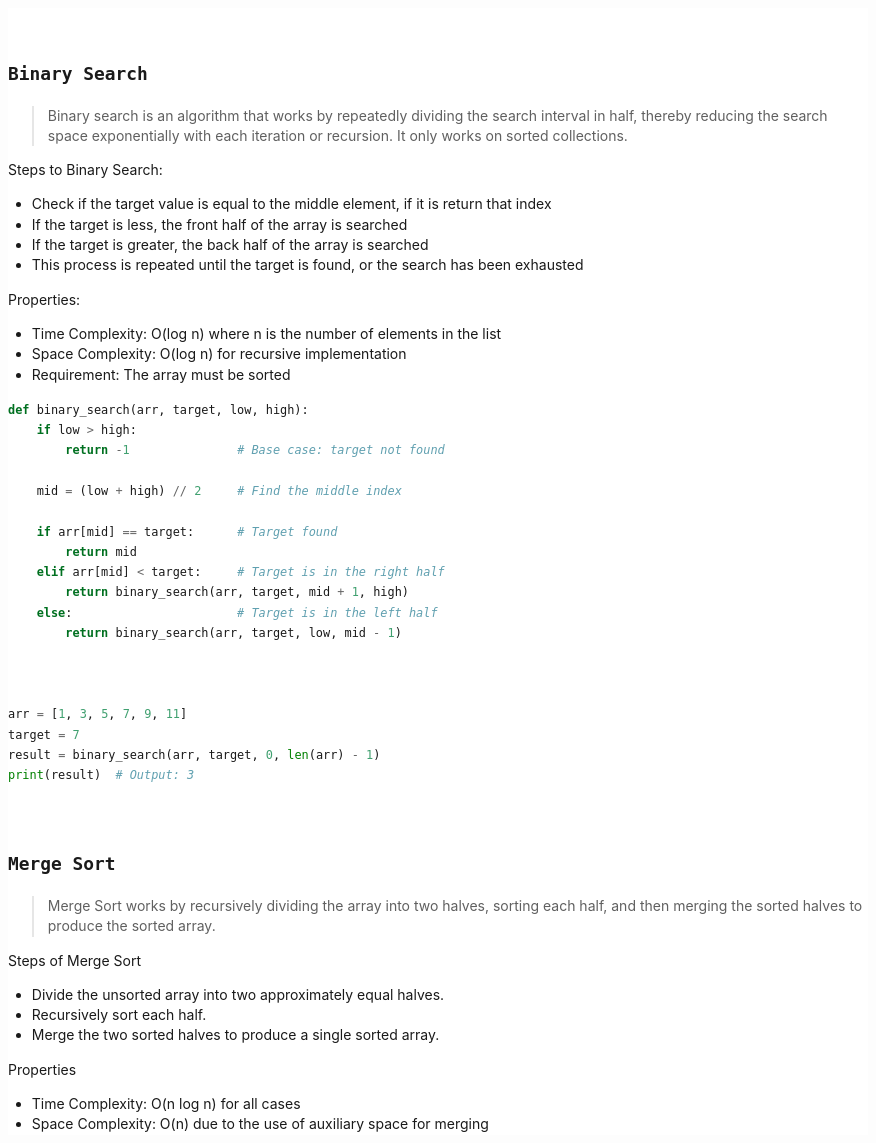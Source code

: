 <br>

## `Binary Search `
> Binary search is an algorithm that works by repeatedly dividing the search interval in half, thereby reducing the search space exponentially with each iteration or recursion.
> It only works on sorted collections.

Steps to Binary Search:
* Check if the target value is equal to the middle element, if it is return that index
* If the target is less, the front half of the array is searched
* If the target is greater, the back half of the array is searched
* This process is repeated until the target is found, or the search has been exhausted

Properties:
* Time Complexity: O(log n) where n is the number of elements in the list
* Space Complexity: O(log n) for recursive implementation
* Requirement: The array must be sorted

```python
def binary_search(arr, target, low, high):
    if low > high:
        return -1               # Base case: target not found

    mid = (low + high) // 2     # Find the middle index

    if arr[mid] == target:      # Target found
        return mid
    elif arr[mid] < target:     # Target is in the right half
        return binary_search(arr, target, mid + 1, high)
    else:                       # Target is in the left half
        return binary_search(arr, target, low, mid - 1)



arr = [1, 3, 5, 7, 9, 11]
target = 7
result = binary_search(arr, target, 0, len(arr) - 1)
print(result)  # Output: 3
```

<br>

## `Merge Sort ` 
> Merge Sort works by recursively dividing the array into two halves, sorting each half, and then merging the sorted halves to produce the sorted array.

Steps of Merge Sort
* Divide the unsorted array into two approximately equal halves.
* Recursively sort each half.
* Merge the two sorted halves to produce a single sorted array.

Properties
* Time Complexity: O(n log n) for all cases
* Space Complexity: O(n) due to the use of auxiliary space for merging
